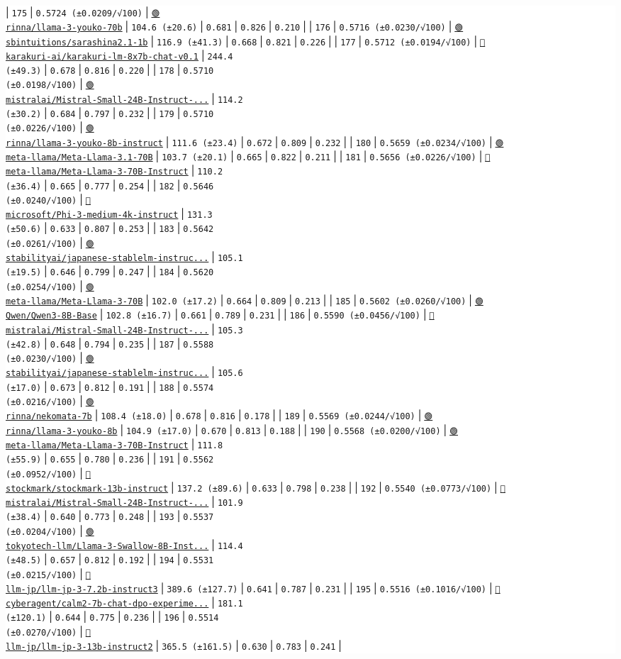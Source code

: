 | <code>175</code> | <code>0.5724 (±0.0209/√100)</code> | <code>[🟢 rinna/llama-3-youko-70b](result/rinna/llama-3-youko-70b/1b45c17/README.md)</code> | <code>104.6 (±20.6)</code> | <code>0.681</code> | <code>0.826</code> | <code>0.210</code> |
| <code>176</code> | <code>0.5716 (±0.0230/√100)</code> | <code>[🟢 sbintuitions/sarashina2.1-1b](result/sbintuitions/sarashina2.1-1b/f14422c/README.md)</code> | <code>116.9 (±41.3)</code> | <code>0.668</code> | <code>0.821</code> | <code>0.226</code> |
| <code>177</code> | <code>0.5712 (±0.0194/√100)</code> | <code>[💬 karakuri-ai/karakuri-lm-8x7b-chat-v0.1](result/karakuri-ai/karakuri-lm-8x7b-chat-v0.1/b22da88/README.md)</code> | <code>244.4 (±49.3)</code> | <code>0.678</code> | <code>0.816</code> | <code>0.220</code> |
| <code>178</code> | <code>0.5710 (±0.0198/√100)</code> | <code>[🟢 mistralai/Mistral-Small-24B-Instruct-...](result/mistralai/Mistral-Small-24B-Instruct-2501/0b0698f/README.md)</code> | <code>114.2 (±30.2)</code> | <code>0.684</code> | <code>0.797</code> | <code>0.232</code> |
| <code>179</code> | <code>0.5710 (±0.0226/√100)</code> | <code>[🟢 rinna/llama-3-youko-8b-instruct](result/rinna/llama-3-youko-8b-instruct/08f5843/README.md)</code> | <code>111.6 (±23.4)</code> | <code>0.672</code> | <code>0.809</code> | <code>0.232</code> |
| <code>180</code> | <code>0.5659 (±0.0234/√100)</code> | <code>[🟢 meta-llama/Meta-Llama-3.1-70B](result/meta-llama/Meta-Llama-3.1-70B/19cc458/README.md)</code> | <code>103.7 (±20.1)</code> | <code>0.665</code> | <code>0.822</code> | <code>0.211</code> |
| <code>181</code> | <code>0.5656 (±0.0226/√100)</code> | <code>[💬 meta-llama/Meta-Llama-3-70B-Instruct](result/meta-llama/Meta-Llama-3-70B-Instruct/3c91259/README.md)</code> | <code>110.2 (±36.4)</code> | <code>0.665</code> | <code>0.777</code> | <code>0.254</code> |
| <code>182</code> | <code>0.5646 (±0.0240/√100)</code> | <code>[💬 microsoft/Phi-3-medium-4k-instruct](result/microsoft/Phi-3-medium-4k-instruct/d396e2e/README.md)</code> | <code>131.3 (±50.6)</code> | <code>0.633</code> | <code>0.807</code> | <code>0.253</code> |
| <code>183</code> | <code>0.5642 (±0.0261/√100)</code> | <code>[🟢 stabilityai/japanese-stablelm-instruc...](result/stabilityai/japanese-stablelm-instruct-beta-70b/1be94e5/README.md)</code> | <code>105.1 (±19.5)</code> | <code>0.646</code> | <code>0.799</code> | <code>0.247</code> |
| <code>184</code> | <code>0.5620 (±0.0254/√100)</code> | <code>[🟢 meta-llama/Meta-Llama-3-70B](result/meta-llama/Meta-Llama-3-70B/a1448c0/README.md)</code> | <code>102.0 (±17.2)</code> | <code>0.664</code> | <code>0.809</code> | <code>0.213</code> |
| <code>185</code> | <code>0.5602 (±0.0260/√100)</code> | <code>[🟢 Qwen/Qwen3-8B-Base](result/Qwen/Qwen3-8B-Base/57fa665/README.md)</code> | <code>102.8 (±16.7)</code> | <code>0.661</code> | <code>0.789</code> | <code>0.231</code> |
| <code>186</code> | <code>0.5590 (±0.0456/√100)</code> | <code>[💬 mistralai/Mistral-Small-24B-Instruct-...](result/mistralai/Mistral-Small-24B-Instruct-2501/f9649b1/README.md)</code> | <code>105.3 (±42.8)</code> | <code>0.648</code> | <code>0.794</code> | <code>0.235</code> |
| <code>187</code> | <code>0.5588 (±0.0230/√100)</code> | <code>[🟢 stabilityai/japanese-stablelm-instruc...](result/stabilityai/japanese-stablelm-instruct-gamma-7b/7cc796b/README.md)</code> | <code>105.6 (±17.0)</code> | <code>0.673</code> | <code>0.812</code> | <code>0.191</code> |
| <code>188</code> | <code>0.5574 (±0.0216/√100)</code> | <code>[🟢 rinna/nekomata-7b](result/rinna/nekomata-7b/a4ac773/README.md)</code> | <code>108.4 (±18.0)</code> | <code>0.678</code> | <code>0.816</code> | <code>0.178</code> |
| <code>189</code> | <code>0.5569 (±0.0244/√100)</code> | <code>[🟢 rinna/llama-3-youko-8b](result/rinna/llama-3-youko-8b/efd642b/README.md)</code> | <code>104.9 (±17.0)</code> | <code>0.670</code> | <code>0.813</code> | <code>0.188</code> |
| <code>190</code> | <code>0.5568 (±0.0200/√100)</code> | <code>[🟢 meta-llama/Meta-Llama-3-70B-Instruct](result/meta-llama/Meta-Llama-3-70B-Instruct/8dfb479/README.md)</code> | <code>111.8 (±55.9)</code> | <code>0.655</code> | <code>0.780</code> | <code>0.236</code> |
| <code>191</code> | <code>0.5562 (±0.0952/√100)</code> | <code>[💬 stockmark/stockmark-13b-instruct](result/stockmark/stockmark-13b-instruct/fa5ceea/README.md)</code> | <code>137.2 (±89.6)</code> | <code>0.633</code> | <code>0.798</code> | <code>0.238</code> |
| <code>192</code> | <code>0.5540 (±0.0773/√100)</code> | <code>[💬 mistralai/Mistral-Small-24B-Instruct-...](result/mistralai/Mistral-Small-24B-Instruct-2501/ecbf52c/README.md)</code> | <code>101.9 (±38.4)</code> | <code>0.640</code> | <code>0.773</code> | <code>0.248</code> |
| <code>193</code> | <code>0.5537 (±0.0204/√100)</code> | <code>[🟢 tokyotech-llm/Llama-3-Swallow-8B-Inst...](result/tokyotech-llm/Llama-3-Swallow-8B-Instruct-v0.1/55ea0a9/README.md)</code> | <code>114.4 (±48.5)</code> | <code>0.657</code> | <code>0.812</code> | <code>0.192</code> |
| <code>194</code> | <code>0.5531 (±0.0215/√100)</code> | <code>[💬 llm-jp/llm-jp-3-7.2b-instruct3](result/llm-jp/llm-jp-3-7.2b-instruct3/953fbfa/README.md)</code> | <code>389.6 (±127.7)</code> | <code>0.641</code> | <code>0.787</code> | <code>0.231</code> |
| <code>195</code> | <code>0.5516 (±0.1016/√100)</code> | <code>[💬 cyberagent/calm2-7b-chat-dpo-experime...](result/cyberagent/calm2-7b-chat-dpo-experimental/03feaad/README.md)</code> | <code>181.1 (±120.1)</code> | <code>0.644</code> | <code>0.775</code> | <code>0.236</code> |
| <code>196</code> | <code>0.5514 (±0.0270/√100)</code> | <code>[💬 llm-jp/llm-jp-3-13b-instruct2](result/llm-jp/llm-jp-3-13b-instruct2/cc42d67/README.md)</code> | <code>365.5 (±161.5)</code> | <code>0.630</code> | <code>0.783</code> | <code>0.241</code> |